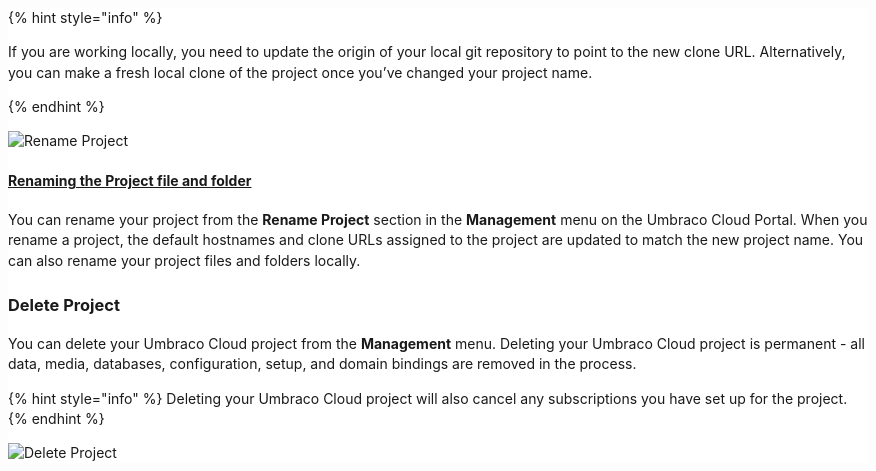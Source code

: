 {% hint style="info" %}

If you are working locally, you need to update the origin of your local git repository to point to the new clone URL. Alternatively, you can make a fresh local clone of the project once you’ve changed your project name.

{% endhint %}

![Rename Project](images/rename-project.png)

#### [Renaming the Project file and folder](../../handle-deployments-and-environments/working-locally/#renaming-the-project-files-and-folders)

You can rename your project from the **Rename Project** section in the **Management** menu on the Umbraco Cloud Portal. When you rename a project, the default hostnames and clone URLs assigned to the project are updated to match the new project name. You can also rename your project files and folders locally.

### Delete Project

You can delete your Umbraco Cloud project from the **Management** menu. Deleting your Umbraco Cloud project is permanent - all data, media, databases, configuration, setup, and domain bindings are removed in the process.

{% hint style="info" %}
Deleting your Umbraco Cloud project will also cancel any subscriptions you have set up for the project.
{% endhint %}

![Delete Project](images/delete-project.png)
